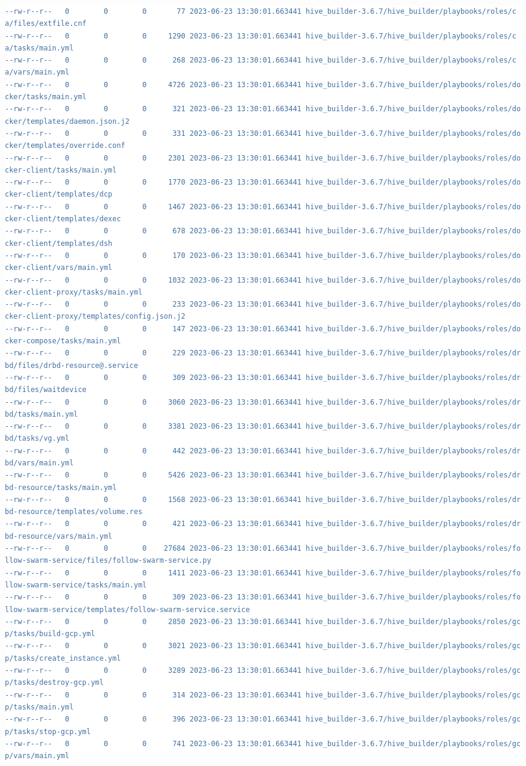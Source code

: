 ```diff
--rw-r--r--   0        0        0       77 2023-06-23 13:30:01.663441 hive_builder-3.6.7/hive_builder/playbooks/roles/ca/files/extfile.cnf
--rw-r--r--   0        0        0     1290 2023-06-23 13:30:01.663441 hive_builder-3.6.7/hive_builder/playbooks/roles/ca/tasks/main.yml
--rw-r--r--   0        0        0      268 2023-06-23 13:30:01.663441 hive_builder-3.6.7/hive_builder/playbooks/roles/ca/vars/main.yml
--rw-r--r--   0        0        0     4726 2023-06-23 13:30:01.663441 hive_builder-3.6.7/hive_builder/playbooks/roles/docker/tasks/main.yml
--rw-r--r--   0        0        0      321 2023-06-23 13:30:01.663441 hive_builder-3.6.7/hive_builder/playbooks/roles/docker/templates/daemon.json.j2
--rw-r--r--   0        0        0      331 2023-06-23 13:30:01.663441 hive_builder-3.6.7/hive_builder/playbooks/roles/docker/templates/override.conf
--rw-r--r--   0        0        0     2301 2023-06-23 13:30:01.663441 hive_builder-3.6.7/hive_builder/playbooks/roles/docker-client/tasks/main.yml
--rw-r--r--   0        0        0     1770 2023-06-23 13:30:01.663441 hive_builder-3.6.7/hive_builder/playbooks/roles/docker-client/templates/dcp
--rw-r--r--   0        0        0     1467 2023-06-23 13:30:01.663441 hive_builder-3.6.7/hive_builder/playbooks/roles/docker-client/templates/dexec
--rw-r--r--   0        0        0      678 2023-06-23 13:30:01.663441 hive_builder-3.6.7/hive_builder/playbooks/roles/docker-client/templates/dsh
--rw-r--r--   0        0        0      170 2023-06-23 13:30:01.663441 hive_builder-3.6.7/hive_builder/playbooks/roles/docker-client/vars/main.yml
--rw-r--r--   0        0        0     1032 2023-06-23 13:30:01.663441 hive_builder-3.6.7/hive_builder/playbooks/roles/docker-client-proxy/tasks/main.yml
--rw-r--r--   0        0        0      233 2023-06-23 13:30:01.663441 hive_builder-3.6.7/hive_builder/playbooks/roles/docker-client-proxy/templates/config.json.j2
--rw-r--r--   0        0        0      147 2023-06-23 13:30:01.663441 hive_builder-3.6.7/hive_builder/playbooks/roles/docker-compose/tasks/main.yml
--rw-r--r--   0        0        0      229 2023-06-23 13:30:01.663441 hive_builder-3.6.7/hive_builder/playbooks/roles/drbd/files/drbd-resource@.service
--rw-r--r--   0        0        0      309 2023-06-23 13:30:01.663441 hive_builder-3.6.7/hive_builder/playbooks/roles/drbd/files/waitdevice
--rw-r--r--   0        0        0     3060 2023-06-23 13:30:01.663441 hive_builder-3.6.7/hive_builder/playbooks/roles/drbd/tasks/main.yml
--rw-r--r--   0        0        0     3381 2023-06-23 13:30:01.663441 hive_builder-3.6.7/hive_builder/playbooks/roles/drbd/tasks/vg.yml
--rw-r--r--   0        0        0      442 2023-06-23 13:30:01.663441 hive_builder-3.6.7/hive_builder/playbooks/roles/drbd/vars/main.yml
--rw-r--r--   0        0        0     5426 2023-06-23 13:30:01.663441 hive_builder-3.6.7/hive_builder/playbooks/roles/drbd-resource/tasks/main.yml
--rw-r--r--   0        0        0     1568 2023-06-23 13:30:01.663441 hive_builder-3.6.7/hive_builder/playbooks/roles/drbd-resource/templates/volume.res
--rw-r--r--   0        0        0      421 2023-06-23 13:30:01.663441 hive_builder-3.6.7/hive_builder/playbooks/roles/drbd-resource/vars/main.yml
--rw-r--r--   0        0        0    27684 2023-06-23 13:30:01.663441 hive_builder-3.6.7/hive_builder/playbooks/roles/follow-swarm-service/files/follow-swarm-service.py
--rw-r--r--   0        0        0     1411 2023-06-23 13:30:01.663441 hive_builder-3.6.7/hive_builder/playbooks/roles/follow-swarm-service/tasks/main.yml
--rw-r--r--   0        0        0      309 2023-06-23 13:30:01.663441 hive_builder-3.6.7/hive_builder/playbooks/roles/follow-swarm-service/templates/follow-swarm-service.service
--rw-r--r--   0        0        0     2850 2023-06-23 13:30:01.663441 hive_builder-3.6.7/hive_builder/playbooks/roles/gcp/tasks/build-gcp.yml
--rw-r--r--   0        0        0     3021 2023-06-23 13:30:01.663441 hive_builder-3.6.7/hive_builder/playbooks/roles/gcp/tasks/create_instance.yml
--rw-r--r--   0        0        0     3289 2023-06-23 13:30:01.663441 hive_builder-3.6.7/hive_builder/playbooks/roles/gcp/tasks/destroy-gcp.yml
--rw-r--r--   0        0        0      314 2023-06-23 13:30:01.663441 hive_builder-3.6.7/hive_builder/playbooks/roles/gcp/tasks/main.yml
--rw-r--r--   0        0        0      396 2023-06-23 13:30:01.663441 hive_builder-3.6.7/hive_builder/playbooks/roles/gcp/tasks/stop-gcp.yml
--rw-r--r--   0        0        0      741 2023-06-23 13:30:01.663441 hive_builder-3.6.7/hive_builder/playbooks/roles/gcp/vars/main.yml
```